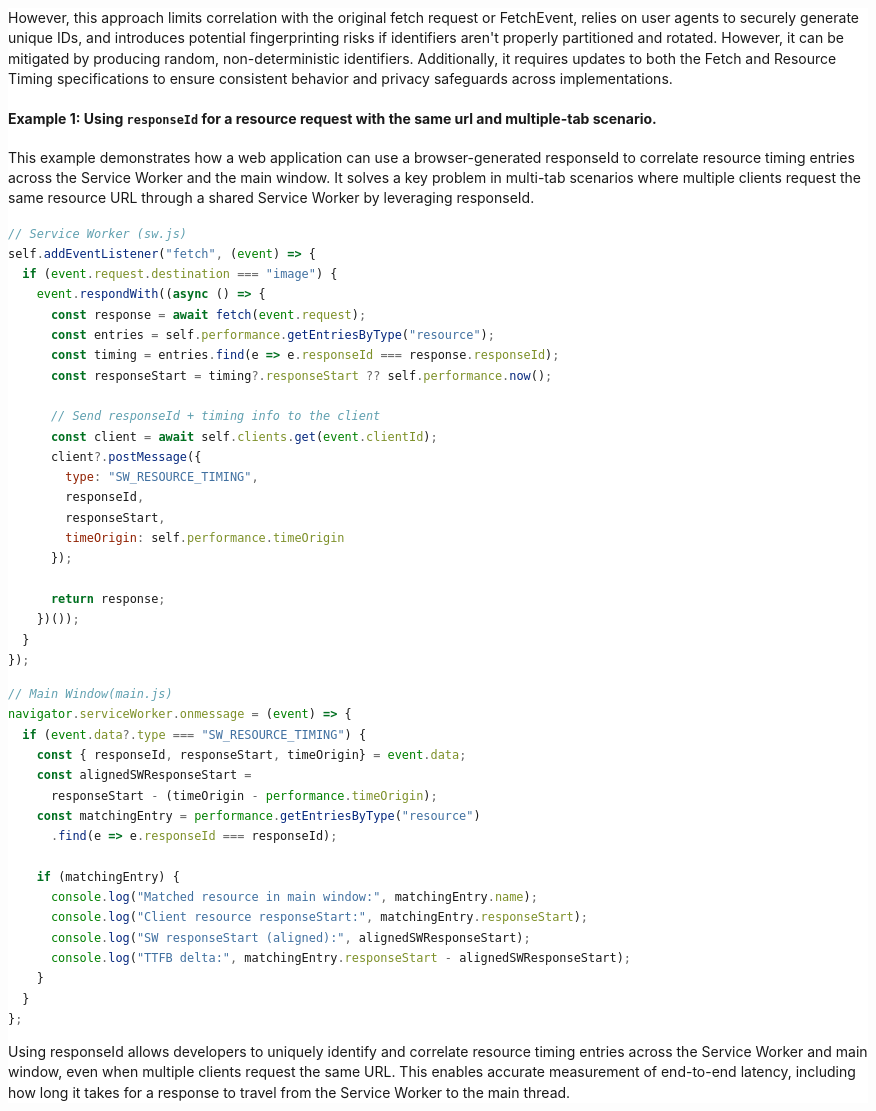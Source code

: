 However, this approach limits correlation with the original fetch request or FetchEvent, relies on user agents to securely generate unique IDs, and introduces potential fingerprinting risks if identifiers aren't properly partitioned and rotated. However, it can be mitigated by producing random, non-deterministic identifiers. Additionally, it requires updates to both the Fetch and Resource Timing specifications to ensure consistent behavior and privacy safeguards across implementations.

#### Example 1:  Using `responseId` for a resource request with the same url and multiple-tab scenario.
This example demonstrates how a web application can use a browser-generated responseId to correlate resource timing entries across the Service Worker and the main window. It solves a key problem in multi-tab scenarios where multiple clients request the same resource URL through a shared Service Worker by leveraging responseId.

```js
// Service Worker (sw.js)
self.addEventListener("fetch", (event) => { 
  if (event.request.destination === "image") { 
    event.respondWith((async () => { 
      const response = await fetch(event.request); 
      const entries = self.performance.getEntriesByType("resource"); 
      const timing = entries.find(e => e.responseId === response.responseId); 
      const responseStart = timing?.responseStart ?? self.performance.now(); 

      // Send responseId + timing info to the client 
      const client = await self.clients.get(event.clientId); 
      client?.postMessage({ 
        type: "SW_RESOURCE_TIMING", 
        responseId, 
        responseStart, 
        timeOrigin: self.performance.timeOrigin 
      }); 

      return response; 
    })()); 
  }
}); 
```

```js
// Main Window(main.js)
navigator.serviceWorker.onmessage = (event) => { 
  if (event.data?.type === "SW_RESOURCE_TIMING") { 
    const { responseId, responseStart, timeOrigin} = event.data; 
    const alignedSWResponseStart = 
      responseStart - (timeOrigin - performance.timeOrigin); 
    const matchingEntry = performance.getEntriesByType("resource") 
      .find(e => e.responseId === responseId); 

    if (matchingEntry) { 
      console.log("Matched resource in main window:", matchingEntry.name); 
      console.log("Client resource responseStart:", matchingEntry.responseStart); 
      console.log("SW responseStart (aligned):", alignedSWResponseStart); 
      console.log("TTFB delta:", matchingEntry.responseStart - alignedSWResponseStart); 
    } 
  } 
}; 
```
Using responseId allows developers to uniquely identify and correlate resource timing entries across the Service Worker and main window, even when multiple clients request the same URL. This enables accurate measurement of end-to-end latency, including how long it takes for a response to travel from the Service Worker to the main thread. 
